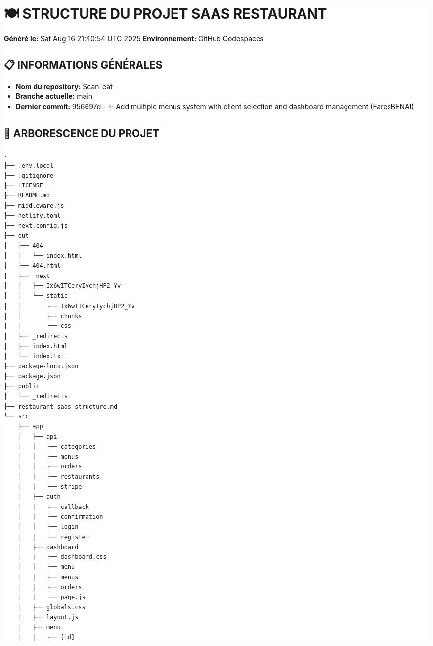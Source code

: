 # 🍽️ STRUCTURE DU PROJET SAAS RESTAURANT
**Généré le:** Sat Aug 16 21:40:54 UTC 2025
**Environnement:** GitHub Codespaces

## 📋 INFORMATIONS GÉNÉRALES
- **Nom du repository:** Scan-eat
- **Branche actuelle:** main
- **Dernier commit:** 956697d - ✨ Add multiple menus system with client selection and dashboard management (FaresBENAI)

## 📁 ARBORESCENCE DU PROJET
```
.
├── .env.local
├── .gitignore
├── LICENSE
├── README.md
├── middleware.js
├── netlify.toml
├── next.config.js
├── out
│   ├── 404
│   │   └── index.html
│   ├── 404.html
│   ├── _next
│   │   ├── Ix6wITCeryIychjHP2_Yv
│   │   └── static
│   │       ├── Ix6wITCeryIychjHP2_Yv
│   │       ├── chunks
│   │       └── css
│   ├── _redirects
│   ├── index.html
│   └── index.txt
├── package-lock.json
├── package.json
├── public
│   └── _redirects
├── restaurant_saas_structure.md
└── src
    ├── app
    │   ├── api
    │   │   ├── categories
    │   │   ├── menus
    │   │   ├── orders
    │   │   ├── restaurants
    │   │   └── stripe
    │   ├── auth
    │   │   ├── callback
    │   │   ├── confirmation
    │   │   ├── login
    │   │   └── register
    │   ├── dashboard
    │   │   ├── dashboard.css
    │   │   ├── menu
    │   │   ├── menus
    │   │   ├── orders
    │   │   └── page.js
    │   ├── globals.css
    │   ├── layout.js
    │   ├── menu
    │   │   ├── [id]
```